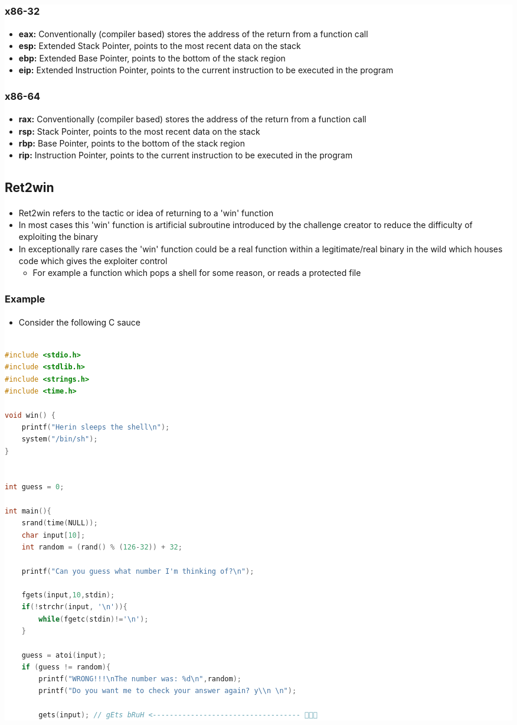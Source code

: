 
### x86-32

+ **eax:** Conventionally (compiler based) stores the address of the return from a function call
+ **esp:** Extended Stack Pointer, points to the most recent data on the stack
+ **ebp:** Extended Base Pointer, points to the bottom of the stack region
+ **eip:** Extended Instruction Pointer, points to the current instruction to be executed in the program



### x86-64

+ **rax:** Conventionally (compiler based) stores the address of the return from a function call
+ **rsp:** Stack Pointer, points to the most recent data on the stack
+ **rbp:** Base Pointer, points to the bottom of the stack region
+ **rip:** Instruction Pointer, points to the current instruction to be executed in the program

## Ret2win

+ Ret2win refers to the tactic or idea of returning to a 'win' function
+ In most cases this 'win' function is artificial subroutine introduced by the challenge creator to reduce the difficulty of exploiting the binary
+ In exceptionally rare cases the 'win' function could be a real function within a legitimate/real binary in the wild which houses code which gives the exploiter control
    + For example a function which pops a shell for some reason, or reads a protected file


### Example

+ Consider the following C sauce

```c

#include <stdio.h>
#include <stdlib.h>
#include <strings.h>
#include <time.h>

void win() {
    printf("Herin sleeps the shell\n");
    system("/bin/sh");
}


int guess = 0;

int main(){
	srand(time(NULL));
	char input[10];
	int random = (rand() % (126-32)) + 32;

	printf("Can you guess what number I'm thinking of?\n");

	fgets(input,10,stdin);
	if(!strchr(input, '\n')){
		while(fgetc(stdin)!='\n');
	}

	guess = atoi(input);
	if (guess != random){
		printf("WRONG!!!\nThe number was: %d\n",random);
		printf("Do you want me to check your answer again? y\\n \n");

		gets(input); // gEts bRuH <----------------------------------- 👀👀👀

```
